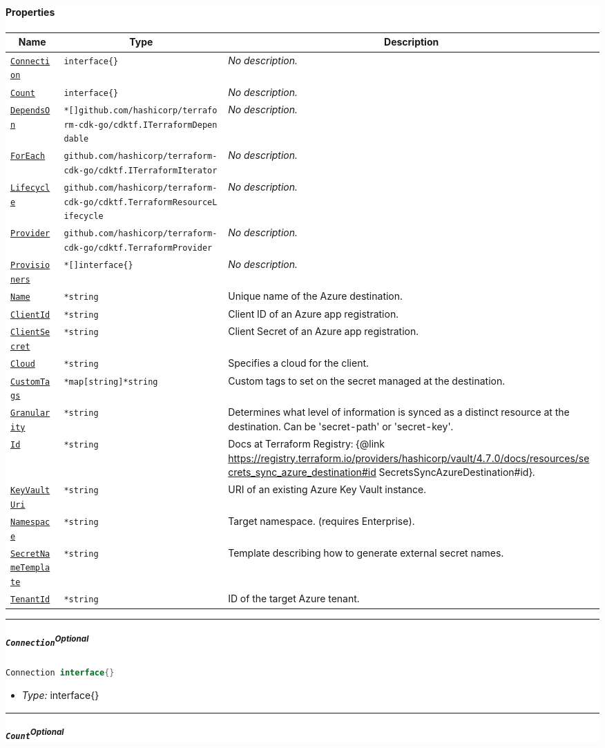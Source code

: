 #### Properties <a name="Properties" id="Properties"></a>

| **Name** | **Type** | **Description** |
| --- | --- | --- |
| <code><a href="#@cdktf/provider-vault.secretsSyncAzureDestination.SecretsSyncAzureDestinationConfig.property.connection">Connection</a></code> | <code>interface{}</code> | *No description.* |
| <code><a href="#@cdktf/provider-vault.secretsSyncAzureDestination.SecretsSyncAzureDestinationConfig.property.count">Count</a></code> | <code>interface{}</code> | *No description.* |
| <code><a href="#@cdktf/provider-vault.secretsSyncAzureDestination.SecretsSyncAzureDestinationConfig.property.dependsOn">DependsOn</a></code> | <code>*[]github.com/hashicorp/terraform-cdk-go/cdktf.ITerraformDependable</code> | *No description.* |
| <code><a href="#@cdktf/provider-vault.secretsSyncAzureDestination.SecretsSyncAzureDestinationConfig.property.forEach">ForEach</a></code> | <code>github.com/hashicorp/terraform-cdk-go/cdktf.ITerraformIterator</code> | *No description.* |
| <code><a href="#@cdktf/provider-vault.secretsSyncAzureDestination.SecretsSyncAzureDestinationConfig.property.lifecycle">Lifecycle</a></code> | <code>github.com/hashicorp/terraform-cdk-go/cdktf.TerraformResourceLifecycle</code> | *No description.* |
| <code><a href="#@cdktf/provider-vault.secretsSyncAzureDestination.SecretsSyncAzureDestinationConfig.property.provider">Provider</a></code> | <code>github.com/hashicorp/terraform-cdk-go/cdktf.TerraformProvider</code> | *No description.* |
| <code><a href="#@cdktf/provider-vault.secretsSyncAzureDestination.SecretsSyncAzureDestinationConfig.property.provisioners">Provisioners</a></code> | <code>*[]interface{}</code> | *No description.* |
| <code><a href="#@cdktf/provider-vault.secretsSyncAzureDestination.SecretsSyncAzureDestinationConfig.property.name">Name</a></code> | <code>*string</code> | Unique name of the Azure destination. |
| <code><a href="#@cdktf/provider-vault.secretsSyncAzureDestination.SecretsSyncAzureDestinationConfig.property.clientId">ClientId</a></code> | <code>*string</code> | Client ID of an Azure app registration. |
| <code><a href="#@cdktf/provider-vault.secretsSyncAzureDestination.SecretsSyncAzureDestinationConfig.property.clientSecret">ClientSecret</a></code> | <code>*string</code> | Client Secret of an Azure app registration. |
| <code><a href="#@cdktf/provider-vault.secretsSyncAzureDestination.SecretsSyncAzureDestinationConfig.property.cloud">Cloud</a></code> | <code>*string</code> | Specifies a cloud for the client. |
| <code><a href="#@cdktf/provider-vault.secretsSyncAzureDestination.SecretsSyncAzureDestinationConfig.property.customTags">CustomTags</a></code> | <code>*map[string]*string</code> | Custom tags to set on the secret managed at the destination. |
| <code><a href="#@cdktf/provider-vault.secretsSyncAzureDestination.SecretsSyncAzureDestinationConfig.property.granularity">Granularity</a></code> | <code>*string</code> | Determines what level of information is synced as a distinct resource at the destination. Can be 'secret-path' or 'secret-key'. |
| <code><a href="#@cdktf/provider-vault.secretsSyncAzureDestination.SecretsSyncAzureDestinationConfig.property.id">Id</a></code> | <code>*string</code> | Docs at Terraform Registry: {@link https://registry.terraform.io/providers/hashicorp/vault/4.7.0/docs/resources/secrets_sync_azure_destination#id SecretsSyncAzureDestination#id}. |
| <code><a href="#@cdktf/provider-vault.secretsSyncAzureDestination.SecretsSyncAzureDestinationConfig.property.keyVaultUri">KeyVaultUri</a></code> | <code>*string</code> | URI of an existing Azure Key Vault instance. |
| <code><a href="#@cdktf/provider-vault.secretsSyncAzureDestination.SecretsSyncAzureDestinationConfig.property.namespace">Namespace</a></code> | <code>*string</code> | Target namespace. (requires Enterprise). |
| <code><a href="#@cdktf/provider-vault.secretsSyncAzureDestination.SecretsSyncAzureDestinationConfig.property.secretNameTemplate">SecretNameTemplate</a></code> | <code>*string</code> | Template describing how to generate external secret names. |
| <code><a href="#@cdktf/provider-vault.secretsSyncAzureDestination.SecretsSyncAzureDestinationConfig.property.tenantId">TenantId</a></code> | <code>*string</code> | ID of the target Azure tenant. |

---

##### `Connection`<sup>Optional</sup> <a name="Connection" id="@cdktf/provider-vault.secretsSyncAzureDestination.SecretsSyncAzureDestinationConfig.property.connection"></a>

```go
Connection interface{}
```

- *Type:* interface{}

---

##### `Count`<sup>Optional</sup> <a name="Count" id="@cdktf/provider-vault.secretsSyncAzureDestination.SecretsSyncAzureDestinationConfig.property.count"></a>
